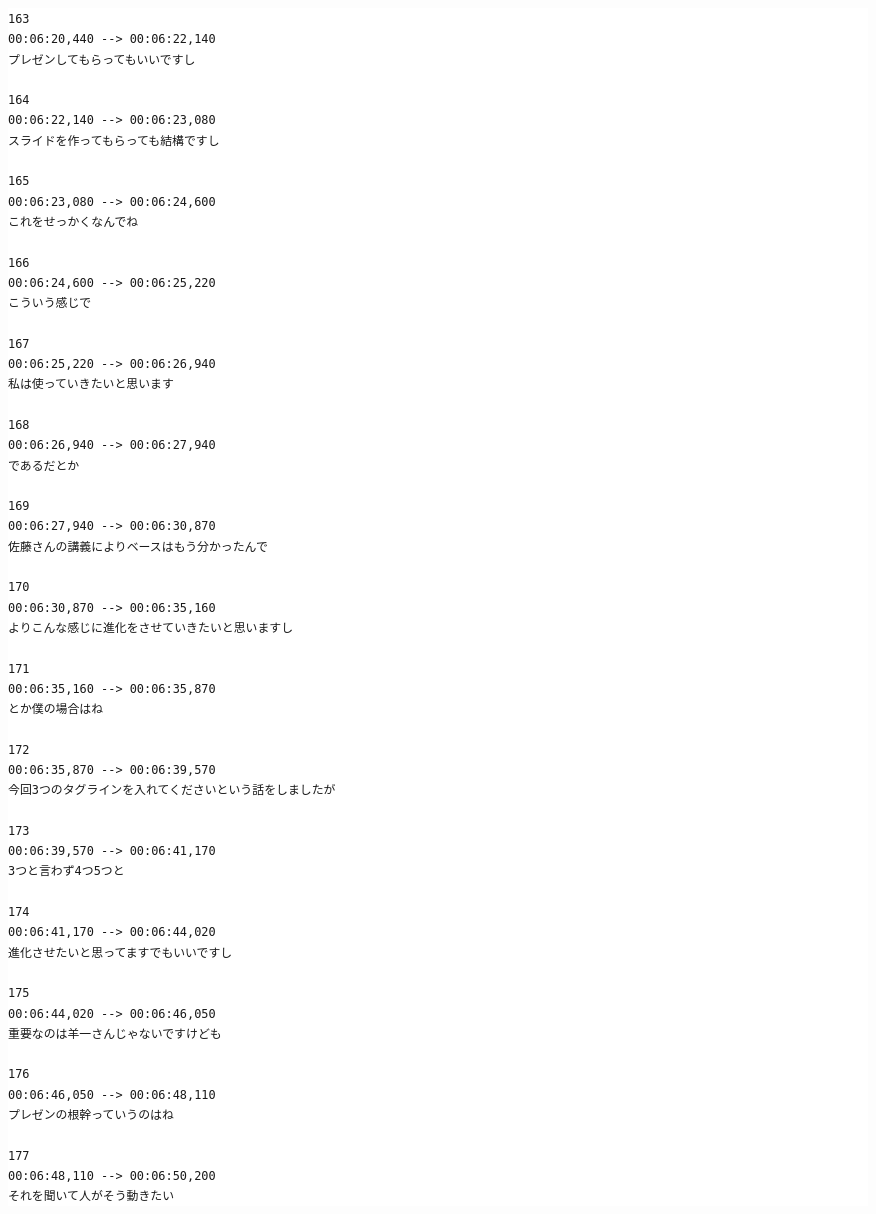     163
    00:06:20,440 --> 00:06:22,140
    プレゼンしてもらってもいいですし
    
    164
    00:06:22,140 --> 00:06:23,080
    スライドを作ってもらっても結構ですし
    
    165
    00:06:23,080 --> 00:06:24,600
    これをせっかくなんでね
    
    166
    00:06:24,600 --> 00:06:25,220
    こういう感じで
    
    167
    00:06:25,220 --> 00:06:26,940
    私は使っていきたいと思います
    
    168
    00:06:26,940 --> 00:06:27,940
    であるだとか
    
    169
    00:06:27,940 --> 00:06:30,870
    佐藤さんの講義によりベースはもう分かったんで
    
    170
    00:06:30,870 --> 00:06:35,160
    よりこんな感じに進化をさせていきたいと思いますし
    
    171
    00:06:35,160 --> 00:06:35,870
    とか僕の場合はね
    
    172
    00:06:35,870 --> 00:06:39,570
    今回3つのタグラインを入れてくださいという話をしましたが
    
    173
    00:06:39,570 --> 00:06:41,170
    3つと言わず4つ5つと
    
    174
    00:06:41,170 --> 00:06:44,020
    進化させたいと思ってますでもいいですし
    
    175
    00:06:44,020 --> 00:06:46,050
    重要なのは羊一さんじゃないですけども
    
    176
    00:06:46,050 --> 00:06:48,110
    プレゼンの根幹っていうのはね
    
    177
    00:06:48,110 --> 00:06:50,200
    それを聞いて人がそう動きたい
    